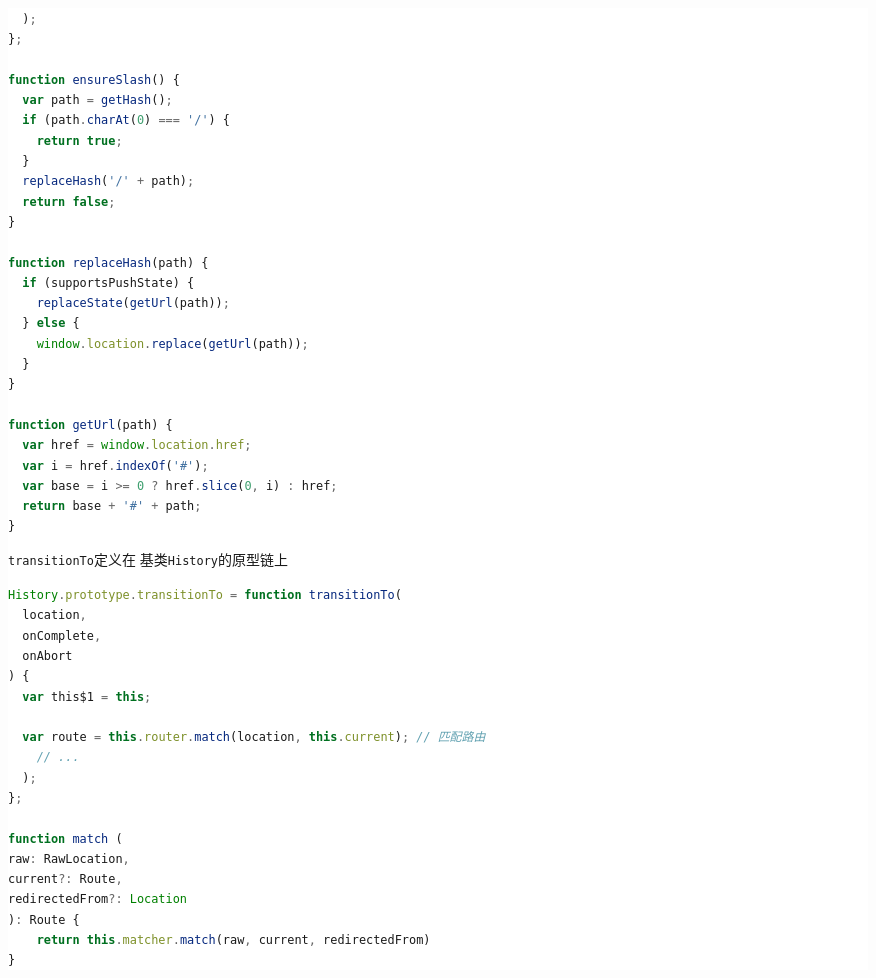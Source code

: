 ```javascript
  );
};

function ensureSlash() {
  var path = getHash();
  if (path.charAt(0) === '/') {
    return true;
  }
  replaceHash('/' + path);
  return false;
}

function replaceHash(path) {
  if (supportsPushState) {
    replaceState(getUrl(path));
  } else {
    window.location.replace(getUrl(path));
  }
}

function getUrl(path) {
  var href = window.location.href;
  var i = href.indexOf('#');
  var base = i >= 0 ? href.slice(0, i) : href;
  return base + '#' + path;
}
```

`transitionTo`定义在 基类`History`的原型链上

```javascript
History.prototype.transitionTo = function transitionTo(
  location,
  onComplete,
  onAbort
) {
  var this$1 = this;

  var route = this.router.match(location, this.current); // 匹配路由
    // ...
  );
};

function match (
raw: RawLocation,
current?: Route,
redirectedFrom?: Location
): Route {
    return this.matcher.match(raw, current, redirectedFrom)
}
```
